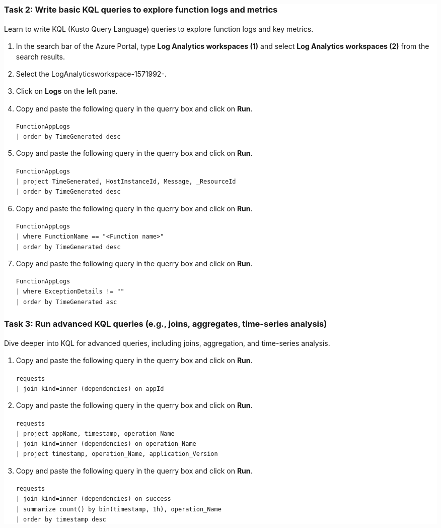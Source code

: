
### Task 2: Write basic KQL queries to explore function logs and metrics 

Learn to write KQL (Kusto Query Language) queries to explore function logs and key metrics. 

1. In the search bar of the Azure Portal, type **Log Analytics workspaces (1)** and select **Log Analytics workspaces (2)** from the search results.
1. Select the LogAnalyticsworkspace-1571992-<inject key="DeploymentID" enableCopy="false" />.
1. Click on **Logs** on the left pane.
1. Copy and paste the following query in the querry box and click on **Run**.
   ```
   FunctionAppLogs
   | order by TimeGenerated desc
   ```

1. Copy and paste the following query in the querry box and click on **Run**.
   ```
   FunctionAppLogs
   | project TimeGenerated, HostInstanceId, Message, _ResourceId
   | order by TimeGenerated desc
   ```

1. Copy and paste the following query in the querry box and click on **Run**.
   ```
   FunctionAppLogs
   | where FunctionName == "<Function name>" 
   | order by TimeGenerated desc
   ```

1. Copy and paste the following query in the querry box and click on **Run**.
   ```
   FunctionAppLogs
   | where ExceptionDetails != ""  
   | order by TimeGenerated asc
   ```

### Task 3: Run advanced KQL queries (e.g., joins, aggregates, time-series analysis) 

Dive deeper into KQL for advanced queries, including joins, aggregation, and time-series analysis. 

1. Copy and paste the following query in the querry box and click on **Run**.
   ```
   requests
   | join kind=inner (dependencies) on appId
   ```

1. Copy and paste the following query in the querry box and click on **Run**.
   ```
   requests
   | project appName, timestamp, operation_Name
   | join kind=inner (dependencies) on operation_Name
   | project timestamp, operation_Name, application_Version
   ```

1. Copy and paste the following query in the querry box and click on **Run**.
   ```
   requests
   | join kind=inner (dependencies) on success
   | summarize count() by bin(timestamp, 1h), operation_Name
   | order by timestamp desc
   ```
